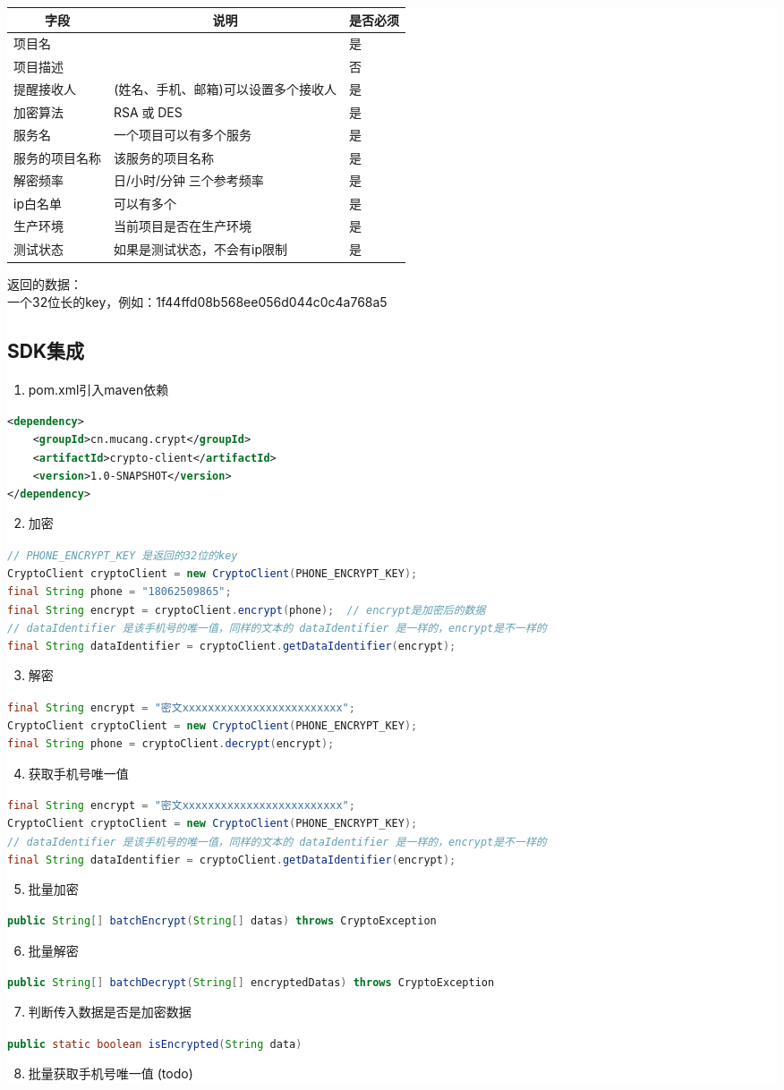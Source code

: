 字段  | 说明         |是否必须
--------- | --------|---
项目名  | |是
项目描述  | |否
提醒接收人| (姓名、手机、邮箱)可以设置多个接收人|是
加密算法 | RSA 或 DES | 是
服务名| 一个项目可以有多个服务 |是
服务的项目名称| 该服务的项目名称 |是
解密频率| 日/小时/分钟 三个参考频率|是
ip白名单|可以有多个|是
生产环境|当前项目是否在生产环境|是
测试状态|如果是测试状态，不会有ip限制|是

返回的数据：  
一个32位长的key，例如：1f44ffd08b568ee056d044c0c4a768a5
## SDK集成
1. pom.xml引入maven依赖
```xml
<dependency>
    <groupId>cn.mucang.crypt</groupId>
    <artifactId>crypto-client</artifactId>
    <version>1.0-SNAPSHOT</version>
</dependency>
```
2. 加密
```java
// PHONE_ENCRYPT_KEY 是返回的32位的key
CryptoClient cryptoClient = new CryptoClient(PHONE_ENCRYPT_KEY);  
final String phone = "18062509865";
final String encrypt = cryptoClient.encrypt(phone);  // encrypt是加密后的数据
// dataIdentifier 是该手机号的唯一值，同样的文本的 dataIdentifier 是一样的，encrypt是不一样的
final String dataIdentifier = cryptoClient.getDataIdentifier(encrypt);  
```
3. 解密
```java
final String encrypt = "密文xxxxxxxxxxxxxxxxxxxxxxxxx";
CryptoClient cryptoClient = new CryptoClient(PHONE_ENCRYPT_KEY);
final String phone = cryptoClient.decrypt(encrypt);
```
4. 获取手机号唯一值
```java
final String encrypt = "密文xxxxxxxxxxxxxxxxxxxxxxxxx";
CryptoClient cryptoClient = new CryptoClient(PHONE_ENCRYPT_KEY);
// dataIdentifier 是该手机号的唯一值，同样的文本的 dataIdentifier 是一样的，encrypt是不一样的
final String dataIdentifier = cryptoClient.getDataIdentifier(encrypt);
```
5. 批量加密
```java
public String[] batchEncrypt(String[] datas) throws CryptoException
```
6. 批量解密
```java
public String[] batchDecrypt(String[] encryptedDatas) throws CryptoException
```
7. 判断传入数据是否是加密数据
```java
public static boolean isEncrypted(String data)
```
8. 批量获取手机号唯一值 (todo)

